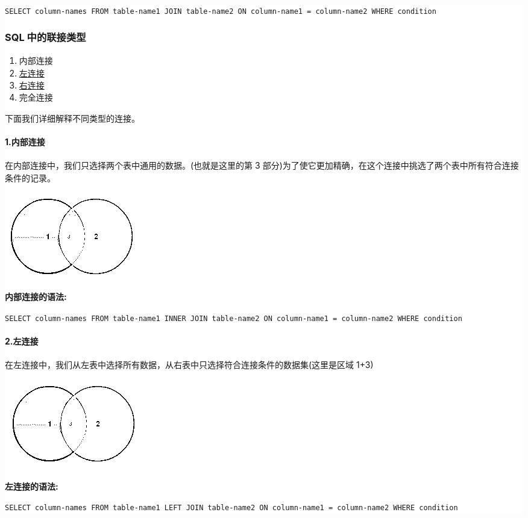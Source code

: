 ```
SELECT column-names FROM table-name1 JOIN table-name2 ON column-name1 = column-name2 WHERE condition
```

### SQL 中的联接类型

1.  内部连接
2.  [左连接](https://www.educba.com/left-join-in-oracle/)
3.  [右连接](https://www.educba.com/sql-right-join/)
4.  完全连接

下面我们详细解释不同类型的连接。

#### 1.内部连接

在内部连接中，我们只选择两个表中通用的数据。(也就是这里的第 3 部分)为了使它更加精确，在这个连接中挑选了两个表中所有符合连接条件的记录。

![ Inner Join](img/4ce851eabc50b0ace8fa29124139e8e9.png)



**内部连接的语法:**

```
SELECT column-names FROM table-name1 INNER JOIN table-name2 ON column-name1 = column-name2 WHERE condition
```

#### 2.左连接

在左连接中，我们从左表中选择所有数据，从右表中只选择符合连接条件的数据集(这里是区域 1+3)

![Types of Joins in SQL](img/34930f8e597ff1aeee489fa681658085.png)



**左连接的语法:**

```
SELECT column-names FROM table-name1 LEFT JOIN table-name2 ON column-name1 = column-name2 WHERE condition
```
